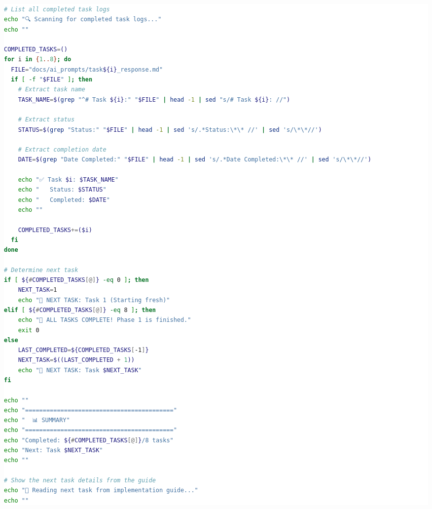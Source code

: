 ```bash
# List all completed task logs
echo "🔍 Scanning for completed task logs..."
echo ""

COMPLETED_TASKS=()
for i in {1..8}; do
  FILE="docs/ai_prompts/task${i}_response.md"
  if [ -f "$FILE" ]; then
    # Extract task name
    TASK_NAME=$(grep "^# Task ${i}:" "$FILE" | head -1 | sed "s/# Task ${i}: //")

    # Extract status
    STATUS=$(grep "Status:" "$FILE" | head -1 | sed 's/.*Status:\*\* //' | sed 's/\*\*//')

    # Extract completion date
    DATE=$(grep "Date Completed:" "$FILE" | head -1 | sed 's/.*Date Completed:\*\* //' | sed 's/\*\*//')

    echo "✅ Task $i: $TASK_NAME"
    echo "   Status: $STATUS"
    echo "   Completed: $DATE"
    echo ""

    COMPLETED_TASKS+=($i)
  fi
done

# Determine next task
if [ ${#COMPLETED_TASKS[@]} -eq 0 ]; then
    NEXT_TASK=1
    echo "📍 NEXT TASK: Task 1 (Starting fresh)"
elif [ ${#COMPLETED_TASKS[@]} -eq 8 ]; then
    echo "🎉 ALL TASKS COMPLETE! Phase 1 is finished."
    exit 0
else
    LAST_COMPLETED=${COMPLETED_TASKS[-1]}
    NEXT_TASK=$((LAST_COMPLETED + 1))
    echo "📍 NEXT TASK: Task $NEXT_TASK"
fi

echo ""
echo "=========================================="
echo "  📊 SUMMARY"
echo "=========================================="
echo "Completed: ${#COMPLETED_TASKS[@]}/8 tasks"
echo "Next: Task $NEXT_TASK"
echo ""

# Show the next task details from the guide
echo "📖 Reading next task from implementation guide..."
echo ""
```
